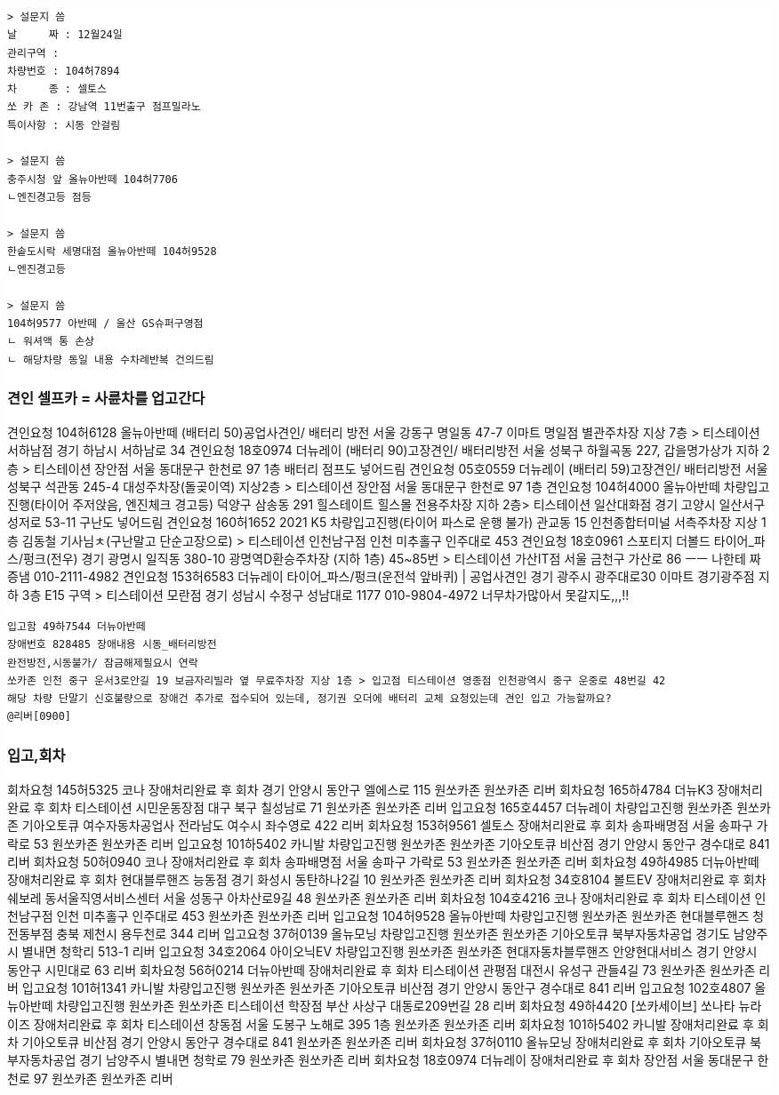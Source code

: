    > 설문지 씀 
    날     짜 : 12월24일
    관리구역 : 
    차량번호 : 104허7894
    차     종 : 셀토스
    쏘 카 존 : 강남역 11번출구 점프밀라노
    특이사항 : 시동 안걸림

    > 설문지 씀
    충주시청 앞 올뉴아반떼 104허7706 
    ㄴ엔진경고등 점등

    > 설문지 씀
    한솥도시락 세명대점 올뉴아반떼 104허9528
    ㄴ엔진경고등

    > 설문지 씀
    104허9577 아반떼 / 울산 GS슈퍼구영점
    ㄴ 워셔액 통 손상
    ㄴ 해당차량 동일 내용 수차례반복 건의드림


### 견인 셀프카 = 사륜차를 업고간다
견인요청	104허6128	올뉴아반떼	(배터리 50)공업사견인/ 배터리 방전	서울 강동구 명일동 47-7 이마트 명일점 별관주차장 지상 7층	> 티스테이션 서하남점	경기 하남시 서하남로 34
견인요청	18호0974	더뉴레이	(배터리 90)고장견인/ 배터리방전 서울 성북구 하월곡동 227, 갑을명가상가
지하 2층 > 	티스테이션 장안점	서울 동대문구 한천로 97 1층 배터리 점프도 넣어드림
견인요청	05호0559	더뉴레이	(배터리 59)고장견인/ 배터리방전 서울 성북구 석관동 245-4 대성주차장(돌곶이역) 지상2층 >	티스테이션 장안점	서울 동대문구 한천로 97 1층
견인요청	104허4000	올뉴아반떼	차량입고진행(타이어 주저앉음, 엔진체크 경고등)	덕양구 삼송동 291 힐스테이트 힐스몰 전용주차장 지하 2층>	티스테이션 일산대화점	경기 고양시 일산서구 성저로 53-11 구난도 넣어드림
견인요청	160허1652	2021 K5	차량입고진행(타이어 파스로 운행 불가)	관교동 15 인천종합터미널 서측주차장 지상 1층	김동철 기사님ㅊ(구난말고 단순고장으로) > 티스테이션 인천남구점	인천 미추홀구 인주대로 453
견인요청	18호0961	스포티지 더볼드	타이어_파스/펑크(전우)	경기 광명시 일직동 380-10 광명역D환승주차장 (지하 1층) 45~85번 > 티스테이션 가산IT점	서울 금천구 가산로 86 ㅡㅡ 나한테 짜증냄 010-2111-4982
견인요청	153허6583	더뉴레이	타이어_파스/펑크(운전석 앞바퀴) | 공업사견인	경기 광주시 광주대로30  이마트 경기광주점 지하 3층 E15 구역	> 티스테이션 모란점	경기 성남시 수정구 성남대로 1177 010-9804-4972 너무차가많아서 못갈지도,,,!!

    입고함 49하7544 더뉴아반떼
    장애번호 828485 장애내용 시동_배터리방전 
    완전방전,시동불가/ 잠금해제필요시 연락
    쏘카존 인천 중구 운서3로안길 19 보금자리빌라 옆 무료주차장 지상 1층 > 입고점 티스테이션 영종점 인천광역시 중구 운중로 48번길 42 
    해당 차량 단말기 신호불량으로 장애건 추가로 접수되어 있는데, 정기권 오더에 배터리 교체 요청있는데 견인 입고 가능할까요? 
    @리버[0900] 

### 입고,회차
회차요청	145허5325	코나	장애처리완료 후 회차	   	경기 안양시 동안구 엘에스로 115	원쏘카존	원쏘카존	리버
회차요청	165하4784	더뉴K3	장애처리완료 후 회차	티스테이션 시민운동장점	대구 북구 칠성남로 71	원쏘카존	원쏘카존	리버
입고요청	165호4457	더뉴레이	차량입고진행	원쏘카존	원쏘카존	기아오토큐 여수자동차공업사	전라남도 여수시 좌수영로 422	리버
회차요청	153허9561	셀토스	장애처리완료 후 회차	송파배명점	서울 송파구 가락로 53	원쏘카존	원쏘카존	리버
입고요청	101하5402	카니발	차량입고진행	원쏘카존	원쏘카존	기아오토큐 비산점	경기 안양시 동안구 경수대로 841	리버
회차요청	50허0940	코나	장애처리완료 후 회차	송파배명점	서울 송파구 가락로 53	원쏘카존	원쏘카존	리버
회차요청	49하4985	더뉴아반떼	장애처리완료 후 회차	현대블루핸즈 능동점	경기 화성시 동탄하나2길 10	원쏘카존	원쏘카존	리버
회차요청	34호8104	볼트EV	장애처리완료 후 회차	쉐보레 동서울직영서비스센터	서울 성동구 아차산로9길 48	원쏘카존	원쏘카존	리버
회차요청	104호4216	코나	장애처리완료 후 회차	티스테이션 인천남구점	인천 미추홀구 인주대로 453	원쏘카존	원쏘카존	리버
입고요청	104허9528	올뉴아반떼	차량입고진행	원쏘카존	원쏘카존	현대블루핸즈 청전동부점	충북 제천시 용두천로 344	리버
입고요청	37허0139	올뉴모닝	차량입고진행	원쏘카존	원쏘카존	기아오토큐 북부자동차공업	경기도 남양주시 별내면 청학리 513-1	리버
입고요청	 34호2064	아이오닉EV	차량입고진행	원쏘카존	원쏘카존	현대자동차블루핸즈 안양현대서비스	경기 안양시 동안구 시민대로 63	리버
회차요청	56허0214	더뉴아반떼	장애처리완료 후 회차	티스테이션 관평점	대전시 유성구 관들4길 73	원쏘카존	원쏘카존	리버
입고요청	101허1341	카니발	차량입고진행	원쏘카존	원쏘카존	기아오토큐 비산점	경기 안양시 동안구 경수대로 841	리버
입고요청	102호4807	올뉴아반떼	차량입고진행	원쏘카존	원쏘카존	티스테이션 학장점	부산 사상구 대동로209번길 28	리버
회차요청	49하4420	 [쏘카세이브] 쏘나타 뉴라이즈	장애처리완료 후 회차	티스테이션 창동점	서울 도봉구 노해로 395 1층	원쏘카존	원쏘카존	리버
회차요청	101하5402	카니발	장애처리완료 후 회차	기아오토큐 비산점	경기 안양시 동안구 경수대로 841	원쏘카존	원쏘카존	리버
회차요청	37허0110	올뉴모닝	장애처리완료 후 회차	기아오토큐 북부자동차공업	경기 남양주시 별내면 청학로 79	원쏘카존	원쏘카존	리버
회차요청	18호0974	더뉴레이	장애처리완료 후 회차	장안점	서울 동대문구 한천로 97	원쏘카존	원쏘카존	리버